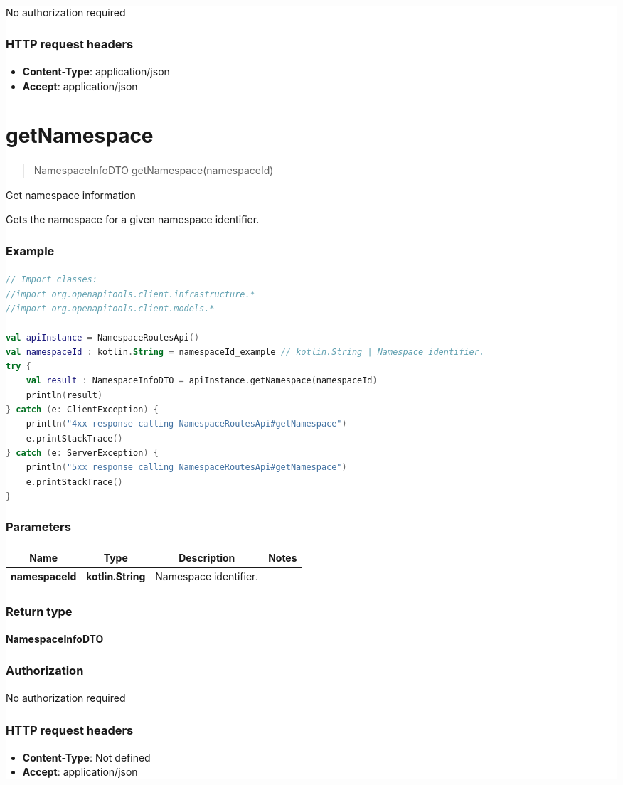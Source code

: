 No authorization required

### HTTP request headers

 - **Content-Type**: application/json
 - **Accept**: application/json

<a id="getNamespace"></a>
# **getNamespace**
> NamespaceInfoDTO getNamespace(namespaceId)

Get namespace information

Gets the namespace for a given namespace identifier.

### Example
```kotlin
// Import classes:
//import org.openapitools.client.infrastructure.*
//import org.openapitools.client.models.*

val apiInstance = NamespaceRoutesApi()
val namespaceId : kotlin.String = namespaceId_example // kotlin.String | Namespace identifier.
try {
    val result : NamespaceInfoDTO = apiInstance.getNamespace(namespaceId)
    println(result)
} catch (e: ClientException) {
    println("4xx response calling NamespaceRoutesApi#getNamespace")
    e.printStackTrace()
} catch (e: ServerException) {
    println("5xx response calling NamespaceRoutesApi#getNamespace")
    e.printStackTrace()
}
```

### Parameters

Name | Type | Description  | Notes
------------- | ------------- | ------------- | -------------
 **namespaceId** | **kotlin.String**| Namespace identifier. |

### Return type

[**NamespaceInfoDTO**](NamespaceInfoDTO.md)

### Authorization

No authorization required

### HTTP request headers

 - **Content-Type**: Not defined
 - **Accept**: application/json
